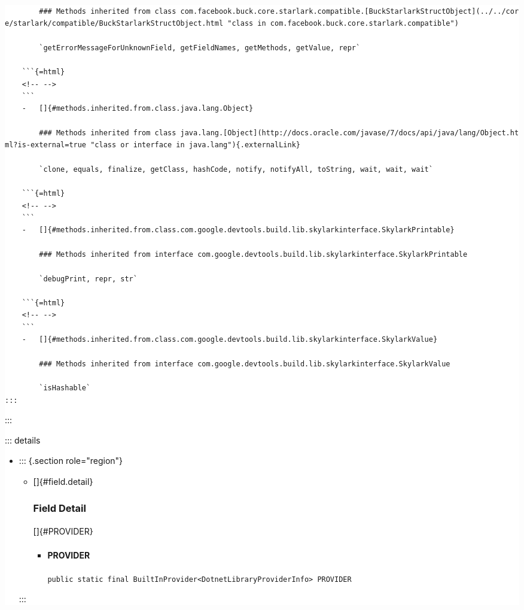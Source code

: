             ### Methods inherited from class com.facebook.buck.core.starlark.compatible.[BuckStarlarkStructObject](../../core/starlark/compatible/BuckStarlarkStructObject.html "class in com.facebook.buck.core.starlark.compatible")

            `getErrorMessageForUnknownField, getFieldNames, getMethods, getValue, repr`

        ```{=html}
        <!-- -->
        ```
        -   []{#methods.inherited.from.class.java.lang.Object}

            ### Methods inherited from class java.lang.[Object](http://docs.oracle.com/javase/7/docs/api/java/lang/Object.html?is-external=true "class or interface in java.lang"){.externalLink}

            `clone, equals, finalize, getClass, hashCode, notify, notifyAll, toString, wait, wait, wait`

        ```{=html}
        <!-- -->
        ```
        -   []{#methods.inherited.from.class.com.google.devtools.build.lib.skylarkinterface.SkylarkPrintable}

            ### Methods inherited from interface com.google.devtools.build.lib.skylarkinterface.SkylarkPrintable

            `debugPrint, repr, str`

        ```{=html}
        <!-- -->
        ```
        -   []{#methods.inherited.from.class.com.google.devtools.build.lib.skylarkinterface.SkylarkValue}

            ### Methods inherited from interface com.google.devtools.build.lib.skylarkinterface.SkylarkValue

            `isHashable`
    :::
:::

::: details
-   ::: {.section role="region"}
    -   []{#field.detail}

        ### Field Detail

        []{#PROVIDER}

        -   #### PROVIDER

                public static final BuiltInProvider<DotnetLibraryProviderInfo> PROVIDER
    :::
